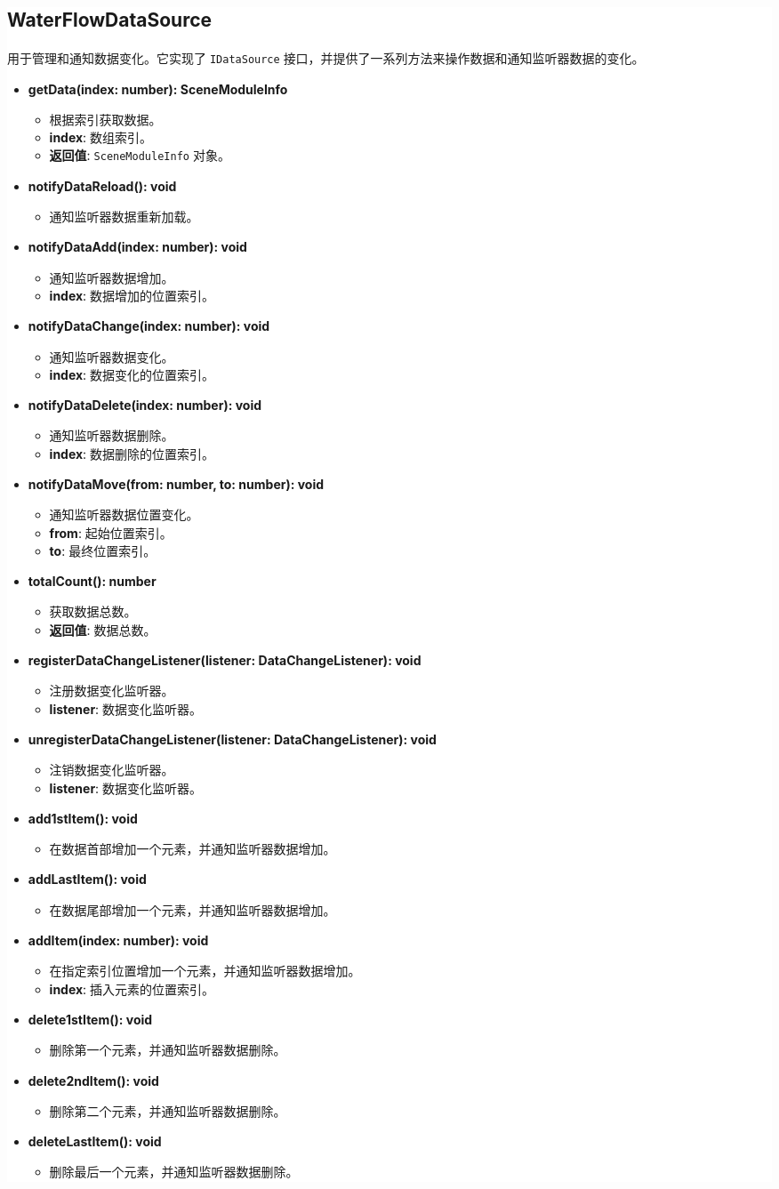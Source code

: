 ## WaterFlowDataSource
用于管理和通知数据变化。它实现了 `IDataSource` 接口，并提供了一系列方法来操作数据和通知监听器数据的变化。
- **getData(index: number): SceneModuleInfo**
  - 根据索引获取数据。
  - **index**: 数组索引。
  - **返回值**: `SceneModuleInfo` 对象。

- **notifyDataReload(): void**
  - 通知监听器数据重新加载。

- **notifyDataAdd(index: number): void**
  - 通知监听器数据增加。
  - **index**: 数据增加的位置索引。

- **notifyDataChange(index: number): void**
  - 通知监听器数据变化。
  - **index**: 数据变化的位置索引。

- **notifyDataDelete(index: number): void**
  - 通知监听器数据删除。
  - **index**: 数据删除的位置索引。

- **notifyDataMove(from: number, to: number): void**
  - 通知监听器数据位置变化。
  - **from**: 起始位置索引。
  - **to**: 最终位置索引。

- **totalCount(): number**
  - 获取数据总数。
  - **返回值**: 数据总数。

- **registerDataChangeListener(listener: DataChangeListener): void**
  - 注册数据变化监听器。
  - **listener**: 数据变化监听器。

- **unregisterDataChangeListener(listener: DataChangeListener): void**
  - 注销数据变化监听器。
  - **listener**: 数据变化监听器。

- **add1stItem(): void**
  - 在数据首部增加一个元素，并通知监听器数据增加。

- **addLastItem(): void**
  - 在数据尾部增加一个元素，并通知监听器数据增加。

- **addItem(index: number): void**
  - 在指定索引位置增加一个元素，并通知监听器数据增加。
  - **index**: 插入元素的位置索引。

- **delete1stItem(): void**
  - 删除第一个元素，并通知监听器数据删除。

- **delete2ndItem(): void**
  - 删除第二个元素，并通知监听器数据删除。

- **deleteLastItem(): void**
  - 删除最后一个元素，并通知监听器数据删除。
